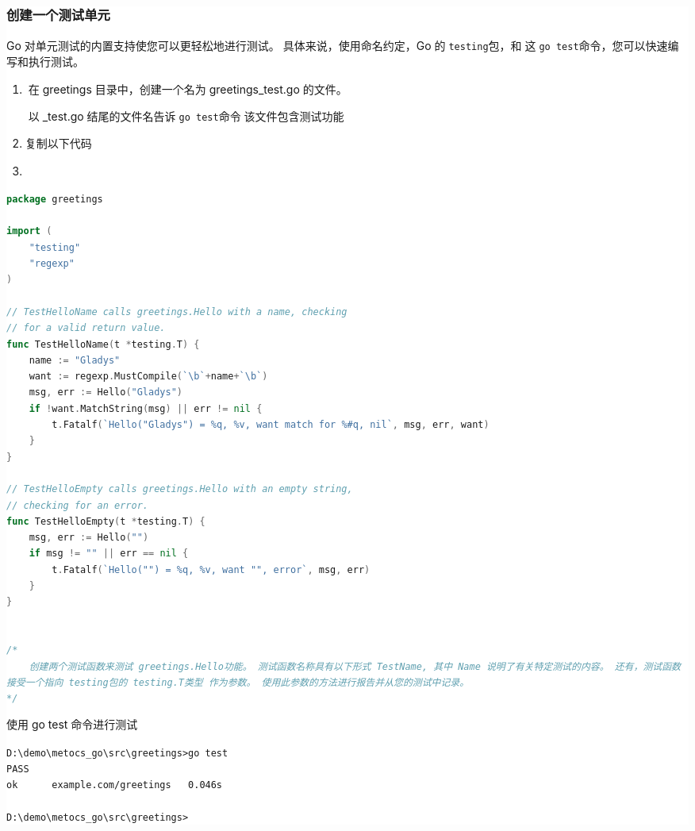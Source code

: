 

### 创建一个测试单元

Go 对单元测试的内置支持使您可以更轻松地进行测试。   具体来说，使用命名约定，Go 的 `testing`包，和   这 `go test`命令，您可以快速编写和执行测试。 

1. ​    在 greetings 目录中，创建一个名为 greetings_test.go 的文件。      

   ​      以 _test.go 结尾的文件名告诉 `go test`命令  该文件包含测试功能      

2. 复制以下代码

3. 

```go
package greetings

import (
    "testing"
    "regexp"
)

// TestHelloName calls greetings.Hello with a name, checking
// for a valid return value.
func TestHelloName(t *testing.T) {
    name := "Gladys"
    want := regexp.MustCompile(`\b`+name+`\b`)
    msg, err := Hello("Gladys")
    if !want.MatchString(msg) || err != nil {
        t.Fatalf(`Hello("Gladys") = %q, %v, want match for %#q, nil`, msg, err, want)
    }
}

// TestHelloEmpty calls greetings.Hello with an empty string,
// checking for an error.
func TestHelloEmpty(t *testing.T) {
    msg, err := Hello("")
    if msg != "" || err == nil {
        t.Fatalf(`Hello("") = %q, %v, want "", error`, msg, err)
    }
}


/*
    创建两个测试函数来测试 greetings.Hello功能。 测试函数名称具有以下形式 TestName, 其中 Name 说明了有关特定测试的内容。 还有，测试函数接受一个指向 testing包的 testing.T类型 作为参数。 使用此参数的方法进行报告并从您的测试中记录。 
*/
```

使用   go test   命令进行测试

```
D:\demo\metocs_go\src\greetings>go test
PASS
ok      example.com/greetings   0.046s

D:\demo\metocs_go\src\greetings>
```
